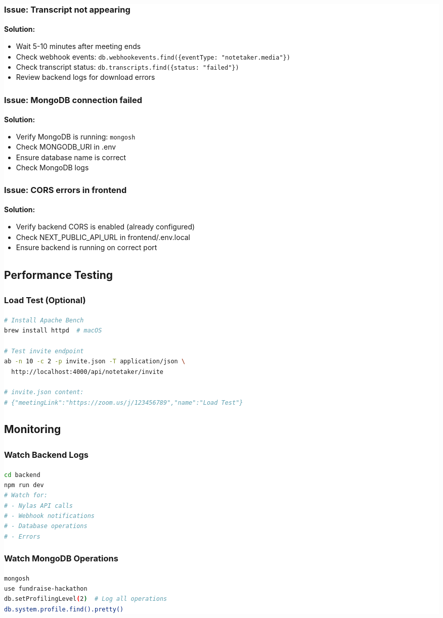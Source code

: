 ### Issue: Transcript not appearing
**Solution:**
- Wait 5-10 minutes after meeting ends
- Check webhook events: `db.webhookevents.find({eventType: "notetaker.media"})`
- Check transcript status: `db.transcripts.find({status: "failed"})`
- Review backend logs for download errors

### Issue: MongoDB connection failed
**Solution:**
- Verify MongoDB is running: `mongosh`
- Check MONGODB_URI in .env
- Ensure database name is correct
- Check MongoDB logs

### Issue: CORS errors in frontend
**Solution:**
- Verify backend CORS is enabled (already configured)
- Check NEXT_PUBLIC_API_URL in frontend/.env.local
- Ensure backend is running on correct port

## Performance Testing

### Load Test (Optional)
```bash
# Install Apache Bench
brew install httpd  # macOS

# Test invite endpoint
ab -n 10 -c 2 -p invite.json -T application/json \
  http://localhost:4000/api/notetaker/invite

# invite.json content:
# {"meetingLink":"https://zoom.us/j/123456789","name":"Load Test"}
```

## Monitoring

### Watch Backend Logs
```bash
cd backend
npm run dev
# Watch for:
# - Nylas API calls
# - Webhook notifications
# - Database operations
# - Errors
```

### Watch MongoDB Operations
```bash
mongosh
use fundraise-hackathon
db.setProfilingLevel(2)  # Log all operations
db.system.profile.find().pretty()
```
